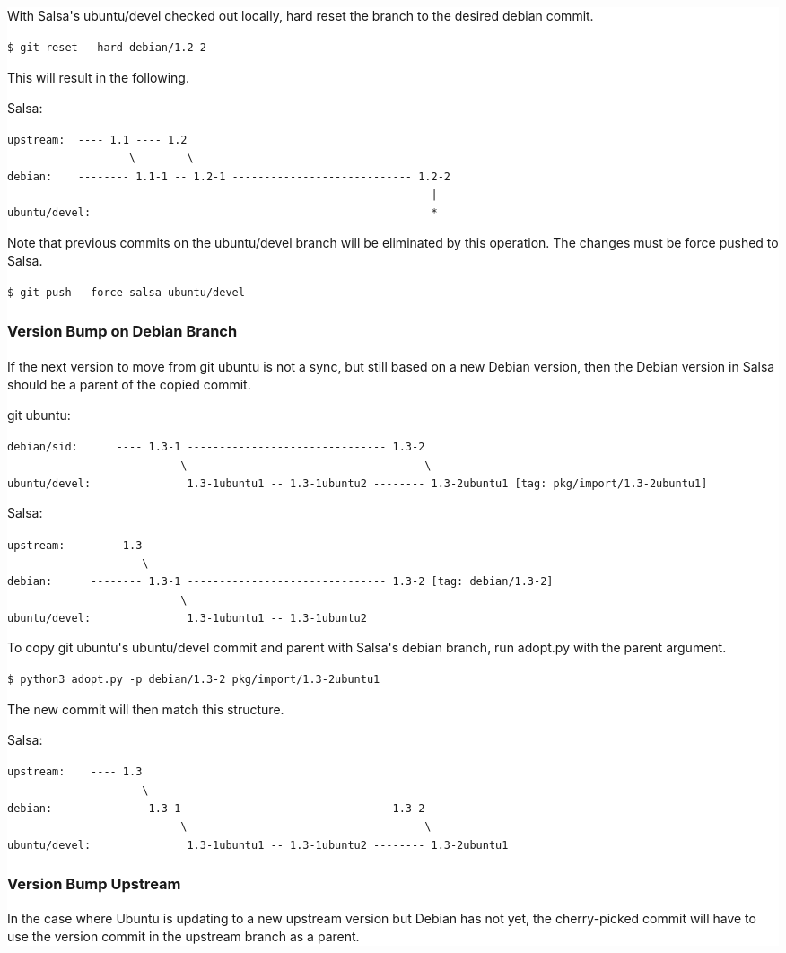 With Salsa's ubuntu/devel checked out locally, hard reset the branch to the desired debian commit.

    $ git reset --hard debian/1.2-2

This will result in the following.

Salsa:

    upstream:  ---- 1.1 ---- 1.2
                       \        \
    debian:    -------- 1.1-1 -- 1.2-1 ---------------------------- 1.2-2
                                                                      |
    ubuntu/devel:                                                     *

Note that previous commits on the ubuntu/devel branch will be eliminated by this operation. The changes must be force pushed to Salsa.

    $ git push --force salsa ubuntu/devel

### Version Bump on Debian Branch

If the next version to move from git ubuntu is not a sync, but still based on a new Debian version, then the Debian version in Salsa should be a parent of the copied commit.

git ubuntu:

    debian/sid:      ---- 1.3-1 ------------------------------- 1.3-2
                               \                                     \
    ubuntu/devel:               1.3-1ubuntu1 -- 1.3-1ubuntu2 -------- 1.3-2ubuntu1 [tag: pkg/import/1.3-2ubuntu1]

Salsa:

    upstream:    ---- 1.3
                         \
    debian:      -------- 1.3-1 ------------------------------- 1.3-2 [tag: debian/1.3-2]
                               \
    ubuntu/devel:               1.3-1ubuntu1 -- 1.3-1ubuntu2

To copy git ubuntu's ubuntu/devel commit and parent with Salsa's debian branch, run adopt.py with the parent argument.

    $ python3 adopt.py -p debian/1.3-2 pkg/import/1.3-2ubuntu1

The new commit will then match this structure.

Salsa:

    upstream:    ---- 1.3
                         \
    debian:      -------- 1.3-1 ------------------------------- 1.3-2
                               \                                     \
    ubuntu/devel:               1.3-1ubuntu1 -- 1.3-1ubuntu2 -------- 1.3-2ubuntu1

### Version Bump Upstream

In the case where Ubuntu is updating to a new upstream version but Debian has not yet, the cherry-picked commit will have to use the version commit in the upstream branch as a parent.
